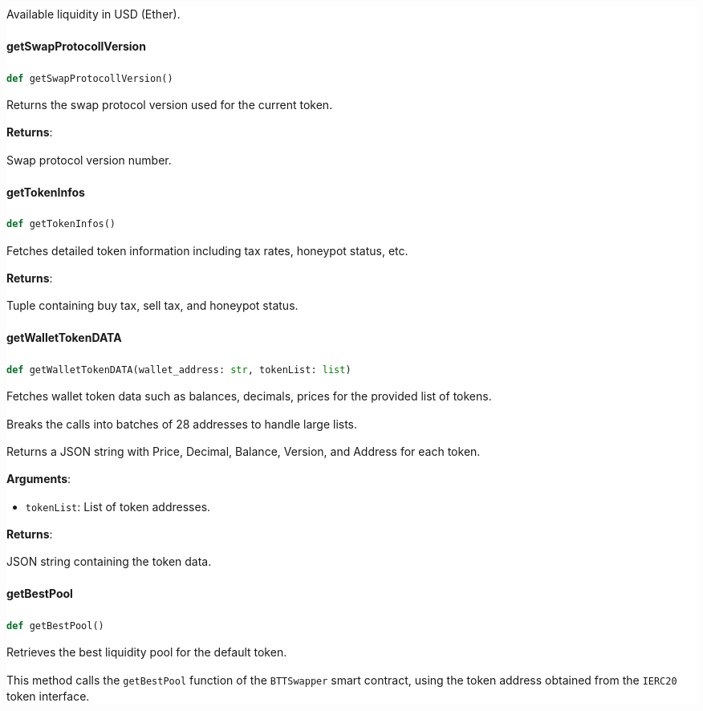 Available liquidity in USD (Ether).

<a id="ISwapperContract.InterfaceSwapperContract.getSwapProtocollVersion"></a>

#### getSwapProtocollVersion

```python
def getSwapProtocollVersion()
```

Returns the swap protocol version used for the current token.

**Returns**:

Swap protocol version number.

<a id="ISwapperContract.InterfaceSwapperContract.getTokenInfos"></a>

#### getTokenInfos

```python
def getTokenInfos()
```

Fetches detailed token information including tax rates, honeypot status, etc.

**Returns**:

Tuple containing buy tax, sell tax, and honeypot status.

<a id="ISwapperContract.InterfaceSwapperContract.getWalletTokenDATA"></a>

#### getWalletTokenDATA

```python
def getWalletTokenDATA(wallet_address: str, tokenList: list)
```

Fetches wallet token data such as balances, decimals, prices for the provided list of tokens.

Breaks the calls into batches of 28 addresses to handle large lists.

Returns a JSON string with Price, Decimal, Balance, Version, and Address for each token.

**Arguments**:

- `tokenList`: List of token addresses.

**Returns**:

JSON string containing the token data.

<a id="ISwapperContract.InterfaceSwapperContract.getBestPool"></a>

#### getBestPool

```python
def getBestPool()
```

Retrieves the best liquidity pool for the default token.

This method calls the `getBestPool` function of the `BTTSwapper` smart contract,
using the token address obtained from the `IERC20` token interface.
